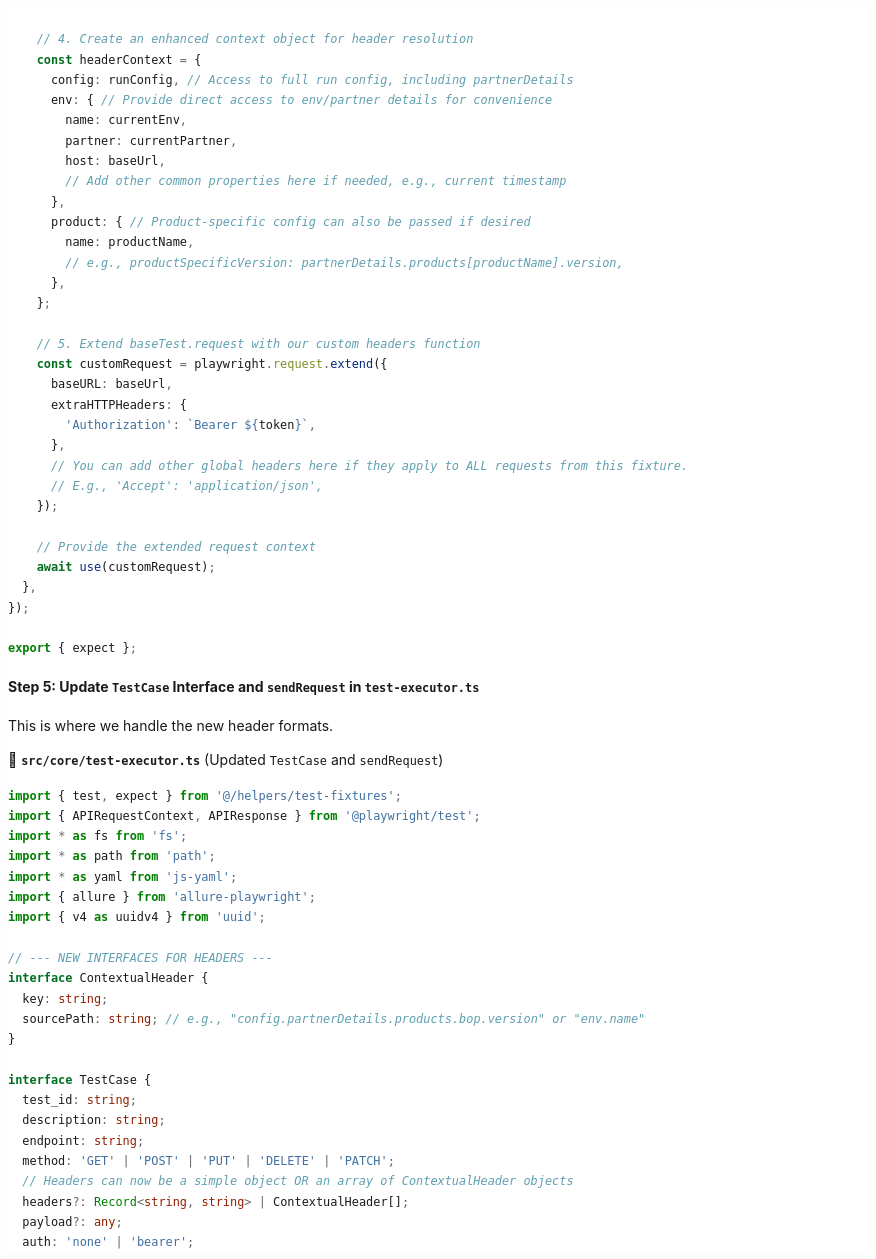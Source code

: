 ```typescript

    // 4. Create an enhanced context object for header resolution
    const headerContext = {
      config: runConfig, // Access to full run config, including partnerDetails
      env: { // Provide direct access to env/partner details for convenience
        name: currentEnv,
        partner: currentPartner,
        host: baseUrl,
        // Add other common properties here if needed, e.g., current timestamp
      },
      product: { // Product-specific config can also be passed if desired
        name: productName,
        // e.g., productSpecificVersion: partnerDetails.products[productName].version,
      },
    };

    // 5. Extend baseTest.request with our custom headers function
    const customRequest = playwright.request.extend({
      baseURL: baseUrl,
      extraHTTPHeaders: {
        'Authorization': `Bearer ${token}`,
      },
      // You can add other global headers here if they apply to ALL requests from this fixture.
      // E.g., 'Accept': 'application/json',
    });

    // Provide the extended request context
    await use(customRequest);
  },
});

export { expect };
```

#### **Step 5: Update `TestCase` Interface and `sendRequest` in `test-executor.ts`**

This is where we handle the new header formats.

📁 **`src/core/test-executor.ts`** (Updated `TestCase` and `sendRequest`)
```typescript
import { test, expect } from '@/helpers/test-fixtures';
import { APIRequestContext, APIResponse } from '@playwright/test';
import * as fs from 'fs';
import * as path from 'path';
import * as yaml from 'js-yaml';
import { allure } from 'allure-playwright';
import { v4 as uuidv4 } from 'uuid';

// --- NEW INTERFACES FOR HEADERS ---
interface ContextualHeader {
  key: string;
  sourcePath: string; // e.g., "config.partnerDetails.products.bop.version" or "env.name"
}

interface TestCase {
  test_id: string;
  description: string;
  endpoint: string;
  method: 'GET' | 'POST' | 'PUT' | 'DELETE' | 'PATCH';
  // Headers can now be a simple object OR an array of ContextualHeader objects
  headers?: Record<string, string> | ContextualHeader[];
  payload?: any;
  auth: 'none' | 'bearer';
```